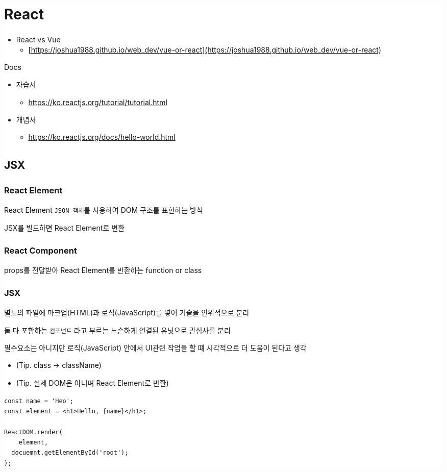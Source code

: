 #  React 

- React vs Vue
  - [https://joshua1988.github.io/web_dev/vue-or-react](https://joshua1988.github.io/web_dev/vue-or-react)



Docs



- 자습서
  - https://ko.reactjs.org/tutorial/tutorial.html

- 개념서
  - https://ko.reactjs.org/docs/hello-world.html



## JSX



### React Element

React Element `JSON 객체`를 사용하여 DOM 구조를 표현하는 방식

JSX를 빌드하면 React Element로 변환



### React Component

props를 전달받아 React Element를 반환하는 function or class



### JSX

별도의 파일에 마크업(HTML)과 로직(JavaScript)를 넣어 기술을 인위적으로 분리

둘 다 포함하는 `컴포넌트` 라고 부르는 느슨하게 연결된 유닛으로 관심사를 분리

필수요소는 아니지만 로직(JavaScript) 안에서 UI관련 작업을 할 떄 시각적으로 더 도움이 된다고 생각

- (Tip. class -> className)

- (Tip. 실제 DOM은 아니며 React Element로 반환)



```react
const name = 'Heo';
const element = <h1>Hello, {name}</h1>;

ReactDOM.render(
	element,
  docuemnt.getElementById('root');
);
```
